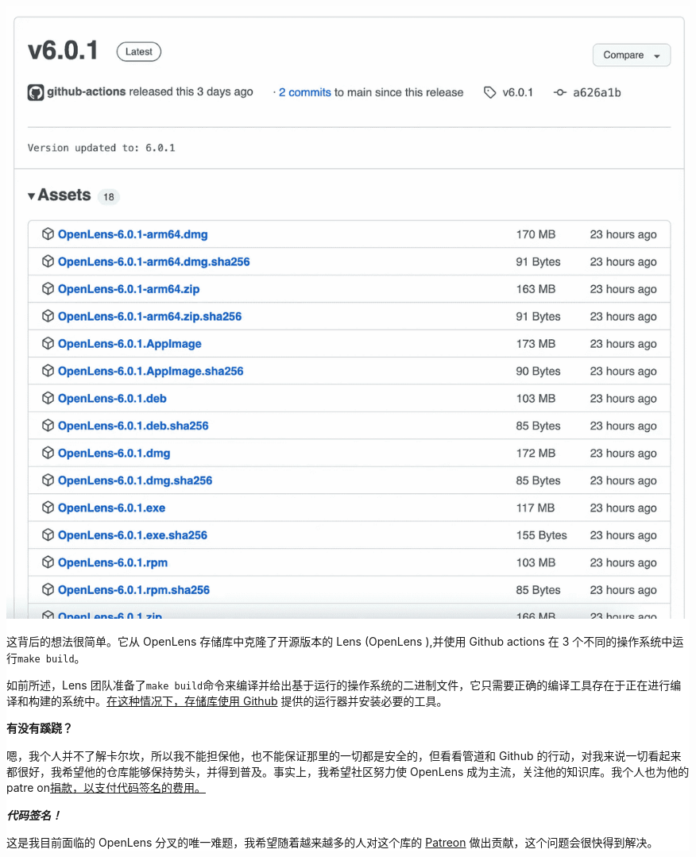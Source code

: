 ![](img/da31c7b8d4b11fcdb66a0090d0deb079.png)

这背后的想法很简单。它从 OpenLens 存储库中克隆了开源版本的 Lens (OpenLens ),并使用 Github actions 在 3 个不同的操作系统中运行`make build`。

如前所述，Lens 团队准备了`make build`命令来编译并给出基于运行的操作系统的二进制文件，它只需要正确的编译工具存在于正在进行编译和构建的系统中。[在这种情况下，存储库使用 Github](https://github.com/MuhammedKalkan/OpenLens/blob/main/.github/workflows/main.yml) 提供的运行器并安装必要的工具。

**有没有蹊跷？**

嗯，我个人并不了解卡尔坎，所以我不能担保他，也不能保证那里的一切都是安全的，但看看管道和 Github 的行动，对我来说一切看起来都很好，我希望他的仓库能够保持势头，并得到普及。事实上，我希望社区努力使 OpenLens 成为主流，关注他的知识库。我个人也为他的 patre on[捐款，以支付代码签名的费用。](https://patreon.com/openlens)

***代码签名！***

这是我目前面临的 OpenLens 分叉的唯一难题，我希望随着越来越多的人对这个库的 [Patreon](https://patreon.com/openlens) 做出贡献，这个问题会很快得到解决。
